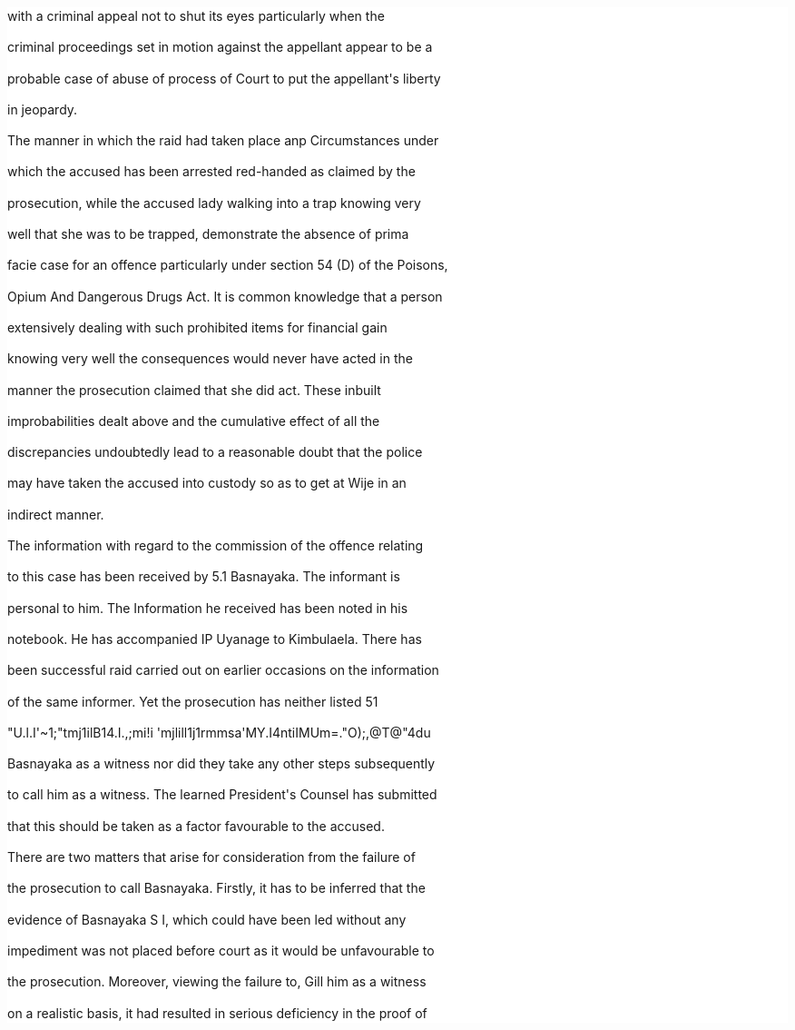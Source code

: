 with a criminal appeal not to shut its eyes particularly when the

criminal proceedings set in motion against the appellant appear to be a

probable case of abuse of process of Court to put the appellant's liberty

in jeopardy.

The manner in which the raid had taken place anp Circumstances under

which the accused has been arrested red-handed as claimed by the

prosecution, while the accused lady walking into a trap knowing very

well that she was to be trapped, demonstrate the absence of prima

facie case for an offence particularly under section 54 (D) of the Poisons,

Opium And Dangerous Drugs Act. It is common knowledge that a person

extensively dealing with such prohibited items for financial gain

knowing very well the consequences would never have acted in the

manner the prosecution claimed that she did act. These inbuilt

improbabilities dealt above and the cumulative effect of all the

discrepancies undoubtedly lead to a reasonable doubt that the police

may have taken the accused into custody so as to get at Wije in an

indirect manner.

The information with regard to the commission of the offence relating

to this case has been received by 5.1 Basnayaka. The informant is

personal to him. The Information he received has been noted in his

notebook. He has accompanied IP Uyanage to Kimbulaela. There has

been successful raid carried out on earlier occasions on the information

of the same informer. Yet the prosecution has neither listed 51

"U.l.I'~1;"tmj1ilB14.I.,;mi!i 'mjlill1j1rmmsa'MY.I4ntiIMUm=."O);,@T@"4du

Basnayaka as a witness nor did they take any other steps subsequently

to call him as a witness. The learned President's Counsel has submitted

that this should be taken as a factor favourable to the accused.

There are two matters that arise for consideration from the failure of

the prosecution to call Basnayaka. Firstly, it has to be inferred that the

evidence of Basnayaka S I, which could have been led without any

impediment was not placed before court as it would be unfavourable to

the prosecution. Moreover, viewing the failure to, Gill him as a witness

on a realistic basis, it had resulted in serious deficiency in the proof of
